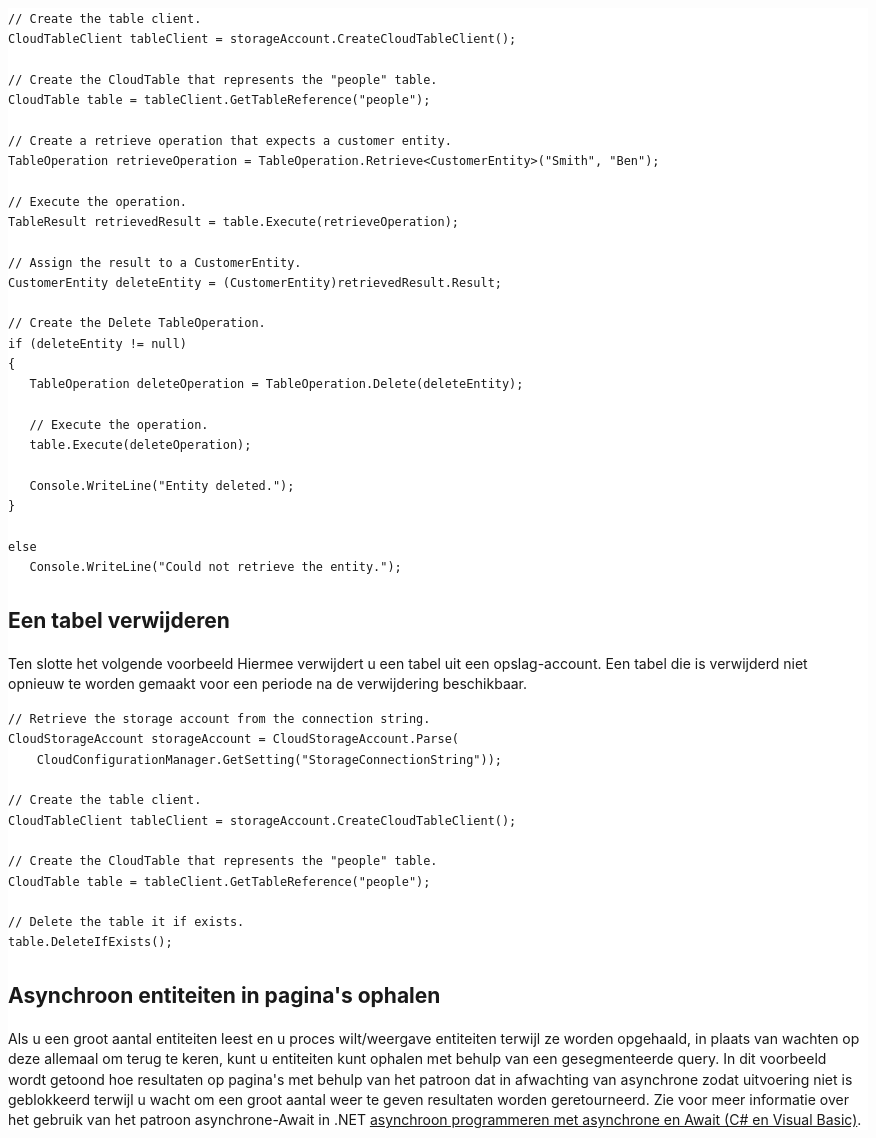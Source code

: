     // Create the table client.
    CloudTableClient tableClient = storageAccount.CreateCloudTableClient();

    // Create the CloudTable that represents the "people" table.
    CloudTable table = tableClient.GetTableReference("people");

    // Create a retrieve operation that expects a customer entity.
    TableOperation retrieveOperation = TableOperation.Retrieve<CustomerEntity>("Smith", "Ben");

    // Execute the operation.
    TableResult retrievedResult = table.Execute(retrieveOperation);

    // Assign the result to a CustomerEntity.
    CustomerEntity deleteEntity = (CustomerEntity)retrievedResult.Result;

    // Create the Delete TableOperation.
    if (deleteEntity != null)
    {
       TableOperation deleteOperation = TableOperation.Delete(deleteEntity);

       // Execute the operation.
       table.Execute(deleteOperation);

       Console.WriteLine("Entity deleted.");
    }

    else
       Console.WriteLine("Could not retrieve the entity.");

## <a name="delete-a-table"></a>Een tabel verwijderen

Ten slotte het volgende voorbeeld Hiermee verwijdert u een tabel uit een opslag-account. Een tabel die is verwijderd niet opnieuw te worden gemaakt voor een periode na de verwijdering beschikbaar.

    // Retrieve the storage account from the connection string.
    CloudStorageAccount storageAccount = CloudStorageAccount.Parse(
        CloudConfigurationManager.GetSetting("StorageConnectionString"));

    // Create the table client.
    CloudTableClient tableClient = storageAccount.CreateCloudTableClient();

    // Create the CloudTable that represents the "people" table.
    CloudTable table = tableClient.GetTableReference("people");

    // Delete the table it if exists.
    table.DeleteIfExists();

## <a name="retrieve-entities-in-pages-asynchronously"></a>Asynchroon entiteiten in pagina's ophalen

Als u een groot aantal entiteiten leest en u proces wilt/weergave entiteiten terwijl ze worden opgehaald, in plaats van wachten op deze allemaal om terug te keren, kunt u entiteiten kunt ophalen met behulp van een gesegmenteerde query. In dit voorbeeld wordt getoond hoe resultaten op pagina's met behulp van het patroon dat in afwachting van asynchrone zodat uitvoering niet is geblokkeerd terwijl u wacht om een groot aantal weer te geven resultaten worden geretourneerd. Zie voor meer informatie over het gebruik van het patroon asynchrone-Await in .NET [asynchroon programmeren met asynchrone en Await (C# en Visual Basic)](https://msdn.microsoft.com/library/hh191443.aspx).
